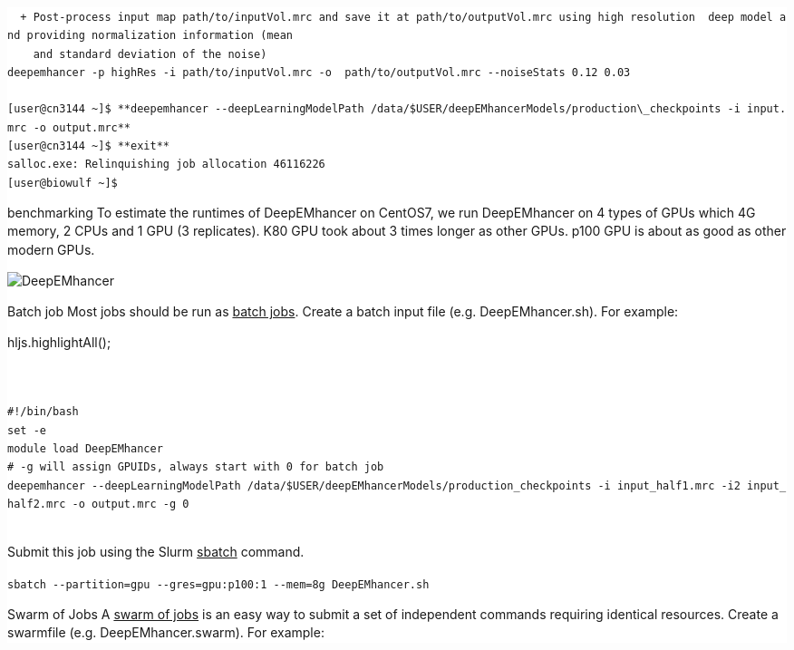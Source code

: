 ```
  + Post-process input map path/to/inputVol.mrc and save it at path/to/outputVol.mrc using high resolution  deep model and providing normalization information (mean
    and standard deviation of the noise)
deepemhancer -p highRes -i path/to/inputVol.mrc -o  path/to/outputVol.mrc --noiseStats 0.12 0.03

[user@cn3144 ~]$ **deepemhancer --deepLearningModelPath /data/$USER/deepEMhancerModels/production\_checkpoints -i input.mrc -o output.mrc** 
[user@cn3144 ~]$ **exit**
salloc.exe: Relinquishing job allocation 46116226
[user@biowulf ~]$

```


 benchmarking
To estimate the runtimes of DeepEMhancer on CentOS7, we run DeepEMhancer on 4 types of GPUs which 4G memory, 2 CPUs and 1 GPU (3 replicates). K80 GPU took about 3 times longer as other GPUs. p100 GPU is about as good as other modern GPUs. 


 ![DeepEMhancer](/images/DeepEMhancer_benchmark_gpu.png)




Batch job
Most jobs should be run as [batch jobs](/docs/userguide.html#submit).
Create a batch input file (e.g. DeepEMhancer.sh). For example:




hljs.highlightAll();

```


#!/bin/bash
set -e
module load DeepEMhancer
# -g will assign GPUIDs, always start with 0 for batch job
deepemhancer --deepLearningModelPath /data/$USER/deepEMhancerModels/production_checkpoints -i input_half1.mrc -i2 input_half2.mrc -o output.mrc -g 0


```

Submit this job using the Slurm [sbatch](/docs/userguide.html) command.



```
sbatch --partition=gpu --gres=gpu:p100:1 --mem=8g DeepEMhancer.sh
```

Swarm of Jobs 
A [swarm of jobs](/apps/swarm.html) is an easy way to submit a set of independent commands requiring identical resources.
Create a swarmfile (e.g. DeepEMhancer.swarm). For example:

